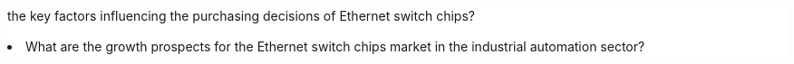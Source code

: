 the key factors influencing the purchasing decisions of Ethernet switch chips?</li> <li>What are the growth prospects for the Ethernet switch chips market in the industrial automation sector?</li></ol></strong></p>
